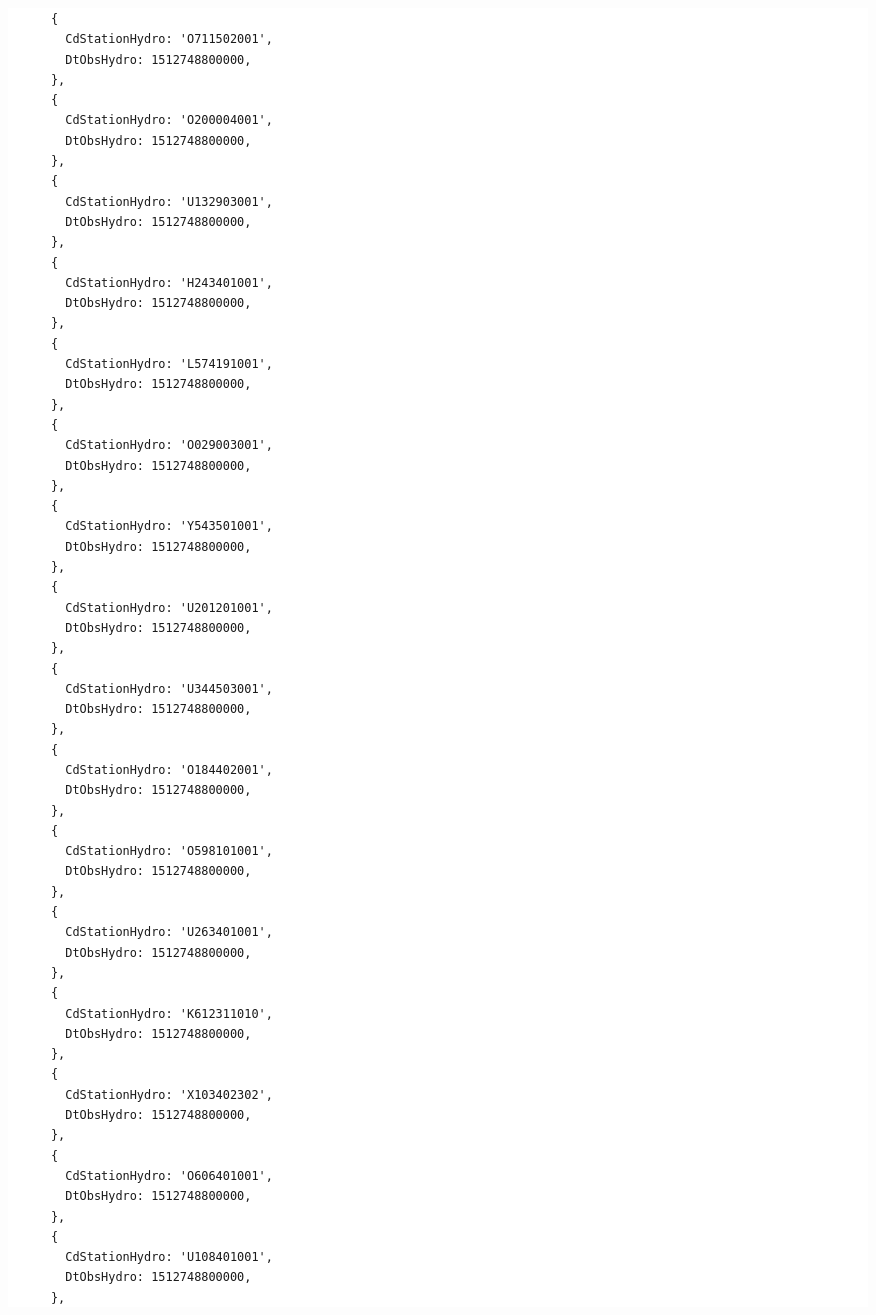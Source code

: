           {
            CdStationHydro: 'O711502001',
            DtObsHydro: 1512748800000,
          },
          {
            CdStationHydro: 'O200004001',
            DtObsHydro: 1512748800000,
          },
          {
            CdStationHydro: 'U132903001',
            DtObsHydro: 1512748800000,
          },
          {
            CdStationHydro: 'H243401001',
            DtObsHydro: 1512748800000,
          },
          {
            CdStationHydro: 'L574191001',
            DtObsHydro: 1512748800000,
          },
          {
            CdStationHydro: 'O029003001',
            DtObsHydro: 1512748800000,
          },
          {
            CdStationHydro: 'Y543501001',
            DtObsHydro: 1512748800000,
          },
          {
            CdStationHydro: 'U201201001',
            DtObsHydro: 1512748800000,
          },
          {
            CdStationHydro: 'U344503001',
            DtObsHydro: 1512748800000,
          },
          {
            CdStationHydro: 'O184402001',
            DtObsHydro: 1512748800000,
          },
          {
            CdStationHydro: 'O598101001',
            DtObsHydro: 1512748800000,
          },
          {
            CdStationHydro: 'U263401001',
            DtObsHydro: 1512748800000,
          },
          {
            CdStationHydro: 'K612311010',
            DtObsHydro: 1512748800000,
          },
          {
            CdStationHydro: 'X103402302',
            DtObsHydro: 1512748800000,
          },
          {
            CdStationHydro: 'O606401001',
            DtObsHydro: 1512748800000,
          },
          {
            CdStationHydro: 'U108401001',
            DtObsHydro: 1512748800000,
          },